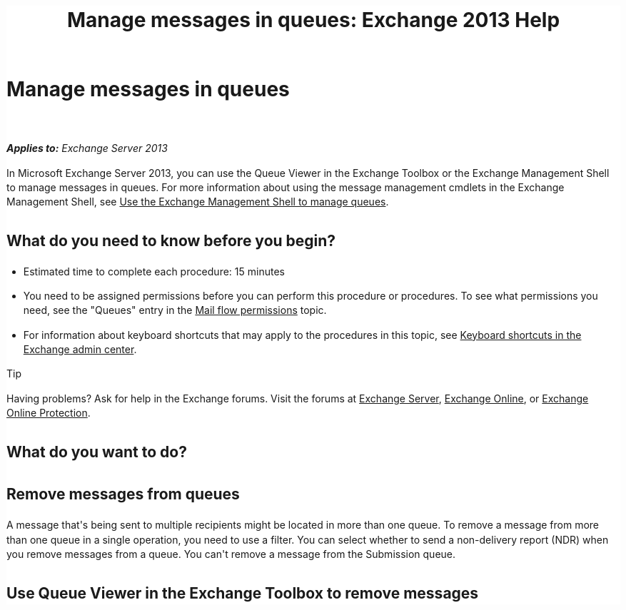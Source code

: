 ﻿---
title: 'Manage messages in queues: Exchange 2013 Help'
TOCTitle: Manage messages in queues
ms:assetid: 83358884-6036-4e91-87a8-35200541874d
ms:mtpsurl: https://technet.microsoft.com/en-us/library/Bb123535(v=EXCHG.150)
ms:contentKeyID: 50646238
ms.date: 12/09/2016
mtps_version: v=EXCHG.150
---

# Manage messages in queues

 

_**Applies to:** Exchange Server 2013_


In Microsoft Exchange Server 2013, you can use the Queue Viewer in the Exchange Toolbox or the Exchange Management Shell to manage messages in queues. For more information about using the message management cmdlets in the Exchange Management Shell, see [Use the Exchange Management Shell to manage queues](use-the-exchange-management-shell-to-manage-queues-exchange-2013-help.md).

## What do you need to know before you begin?

  - Estimated time to complete each procedure: 15 minutes

  - You need to be assigned permissions before you can perform this procedure or procedures. To see what permissions you need, see the "Queues" entry in the [Mail flow permissions](mail-flow-permissions-exchange-2013-help.md) topic.

  - For information about keyboard shortcuts that may apply to the procedures in this topic, see [Keyboard shortcuts in the Exchange admin center](keyboard-shortcuts-in-the-exchange-admin-center-exchange-online-protection-help.md).


> [!TIP]
> Having problems? Ask for help in the Exchange forums. Visit the forums at <A href="https://go.microsoft.com/fwlink/p/?linkid=60612">Exchange Server</A>, <A href="https://go.microsoft.com/fwlink/p/?linkid=267542">Exchange Online</A>, or <A href="https://go.microsoft.com/fwlink/p/?linkid=285351">Exchange Online Protection</A>.



## What do you want to do?

## Remove messages from queues

A message that's being sent to multiple recipients might be located in more than one queue. To remove a message from more than one queue in a single operation, you need to use a filter. You can select whether to send a non-delivery report (NDR) when you remove messages from a queue. You can't remove a message from the Submission queue.

## Use Queue Viewer in the Exchange Toolbox to remove messages

